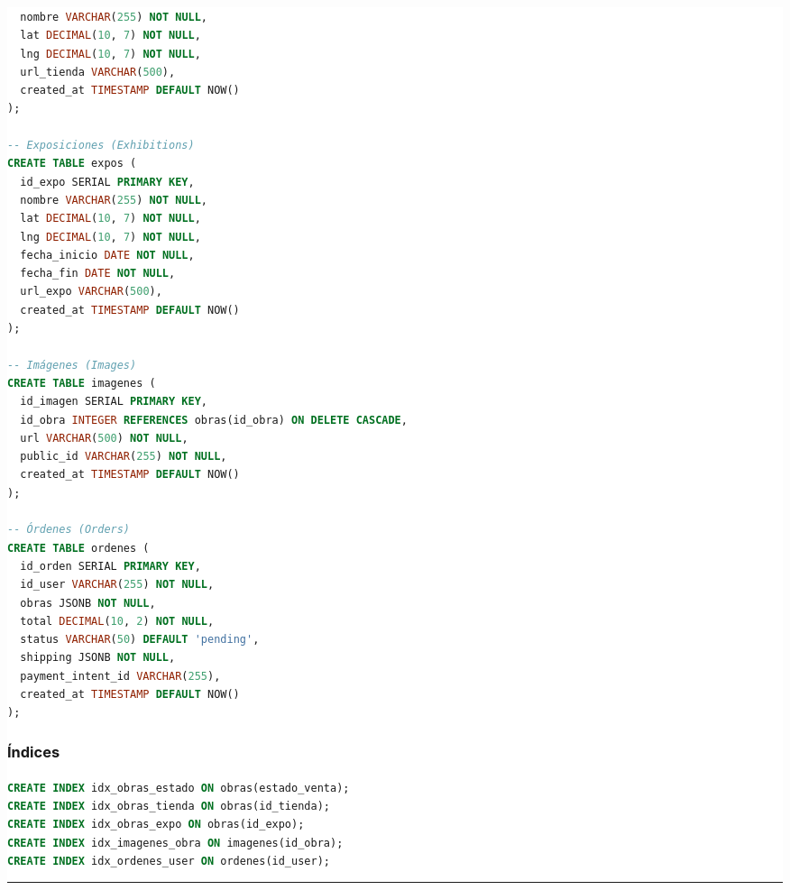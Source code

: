 ```sql
  nombre VARCHAR(255) NOT NULL,
  lat DECIMAL(10, 7) NOT NULL,
  lng DECIMAL(10, 7) NOT NULL,
  url_tienda VARCHAR(500),
  created_at TIMESTAMP DEFAULT NOW()
);

-- Exposiciones (Exhibitions)
CREATE TABLE expos (
  id_expo SERIAL PRIMARY KEY,
  nombre VARCHAR(255) NOT NULL,
  lat DECIMAL(10, 7) NOT NULL,
  lng DECIMAL(10, 7) NOT NULL,
  fecha_inicio DATE NOT NULL,
  fecha_fin DATE NOT NULL,
  url_expo VARCHAR(500),
  created_at TIMESTAMP DEFAULT NOW()
);

-- Imágenes (Images)
CREATE TABLE imagenes (
  id_imagen SERIAL PRIMARY KEY,
  id_obra INTEGER REFERENCES obras(id_obra) ON DELETE CASCADE,
  url VARCHAR(500) NOT NULL,
  public_id VARCHAR(255) NOT NULL,
  created_at TIMESTAMP DEFAULT NOW()
);

-- Órdenes (Orders)
CREATE TABLE ordenes (
  id_orden SERIAL PRIMARY KEY,
  id_user VARCHAR(255) NOT NULL,
  obras JSONB NOT NULL,
  total DECIMAL(10, 2) NOT NULL,
  status VARCHAR(50) DEFAULT 'pending',
  shipping JSONB NOT NULL,
  payment_intent_id VARCHAR(255),
  created_at TIMESTAMP DEFAULT NOW()
);
```

### Índices

```sql
CREATE INDEX idx_obras_estado ON obras(estado_venta);
CREATE INDEX idx_obras_tienda ON obras(id_tienda);
CREATE INDEX idx_obras_expo ON obras(id_expo);
CREATE INDEX idx_imagenes_obra ON imagenes(id_obra);
CREATE INDEX idx_ordenes_user ON ordenes(id_user);
```

---
